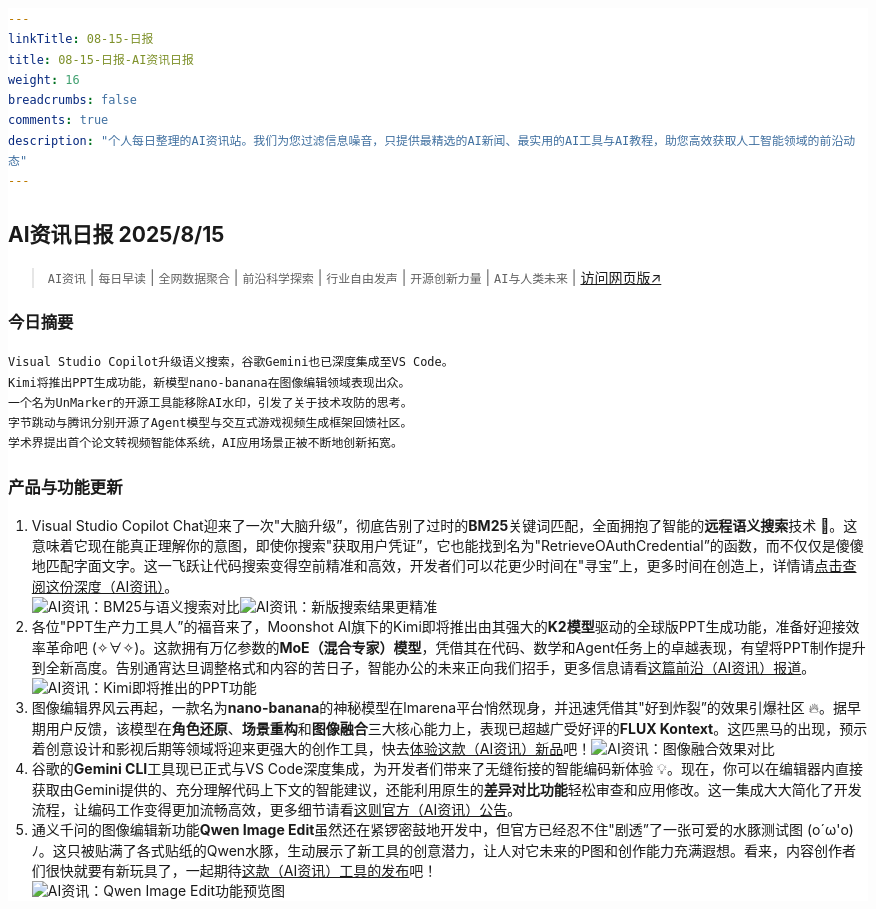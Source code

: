 ```yaml
---
linkTitle: 08-15-日报
title: 08-15-日报-AI资讯日报
weight: 16
breadcrumbs: false
comments: true
description: "个人每日整理的AI资讯站。我们为您过滤信息噪音，只提供最精选的AI新闻、最实用的AI工具与AI教程，助您高效获取人工智能领域的前沿动态"
---
```


## AI资讯日报 2025/8/15

>  `AI资讯` | `每日早读` | `全网数据聚合` | `前沿科学探索` | `行业自由发声` | `开源创新力量` | `AI与人类未来` | [访问网页版↗️](https://ai.hubtoday.app/)



### **今日摘要**

```
Visual Studio Copilot升级语义搜索，谷歌Gemini也已深度集成至VS Code。
Kimi将推出PPT生成功能，新模型nano-banana在图像编辑领域表现出众。
一个名为UnMarker的开源工具能移除AI水印，引发了关于技术攻防的思考。
字节跳动与腾讯分别开源了Agent模型与交互式游戏视频生成框架回馈社区。
学术界提出首个论文转视频智能体系统，AI应用场景正被不断地创新拓宽。
```



### 产品与功能更新
1. Visual Studio Copilot Chat迎来了一次"大脑升级”，彻底告别了过时的**BM25**关键词匹配，全面拥抱了智能的**远程语义搜索**技术 🚀。这意味着它现在能真正理解你的意图，即使你搜索"获取用户凭证”，它也能找到名为"RetrieveOAuthCredential”的函数，而不仅仅是傻傻地匹配字面文字。这一飞跃让代码搜索变得空前精准和高效，开发者们可以花更少时间在"寻宝”上，更多时间在创造上，详情请[点击查阅这份深度（AI资讯）](https://devblogs.microsoft.com/visualstudio/improving-codebase-awareness-in-visual-studio-chat/)。<br/>![AI资讯：BM25与语义搜索对比](https://source.hubtoday.app/images/2025/08/news_01k2mpgfhzewvt0trfmefa75n4.avif)![AI资讯：新版搜索结果更精准](https://source.hubtoday.app/images/2025/08/news_01k2mpghf0frf8scz48t6q5cqm.avif)<br/>
2. 各位"PPT生产力工具人”的福音来了，Moonshot AI旗下的Kimi即将推出由其强大的**K2模型**驱动的全球版PPT生成功能，准备好迎接效率革命吧 (✧∀✧)。这款拥有万亿参数的**MoE（混合专家）模型**，凭借其在代码、数学和Agent任务上的卓越表现，有望将PPT制作提升到全新高度。告别通宵达旦调整格式和内容的苦日子，智能办公的未来正向我们招手，更多信息请看[这篇前沿（AI资讯）报道](https://www.aibase.com/zh/news/20509)。<br/>![AI资讯：Kimi即将推出的PPT功能](https://source.hubtoday.app/images/2025/08/news_01k2mpgkhyf6vb3n0tyt3qy707.avif)<br/>
3. 图像编辑界风云再起，一款名为**nano-banana**的神秘模型在lmarena平台悄然现身，并迅速凭借其"好到炸裂”的效果引爆社区 🔥。据早期用户反馈，该模型在**角色还原**、**场景重构**和**图像融合**三大核心能力上，表现已超越广受好评的**FLUX Kontext**。这匹黑马的出现，预示着创意设计和影视后期等领域将迎来更强大的创作工具，快去[体验这款（AI资讯）新品](https://lmarena.ai/?chat-modality=image)吧！![AI资讯：图像融合效果对比](https://source.hubtoday.app/images/2025/08/news_01k2mpgpr8e08r7s4gcda05yge.avif)<br/>
4. 谷歌的**Gemini CLI**工具现已正式与VS Code深度集成，为开发者们带来了无缝衔接的智能编码新体验 💡。现在，你可以在编辑器内直接获取由Gemini提供的、充分理解代码上下文的智能建议，还能利用原生的**差异对比功能**轻松审查和应用修改。这一集成大大简化了开发流程，让编码工作变得更加流畅高效，更多细节请看[这则官方（AI资讯）公告](https://developers.googleblog.com/en/gemini-cli-vs-code-integration)。
5. 通义千问的图像编辑新功能**Qwen Image Edit**虽然还在紧锣密鼓地开发中，但官方已经忍不住"剧透”了一张可爱的水豚测试图 (o´ω'o)ﾉ。这只被贴满了各式贴纸的Qwen水豚，生动展示了新工具的创意潜力，让人对它未来的P图和创作能力充满遐想。看来，内容创作者们很快就要有新玩具了，一起期待[这款（AI资讯）工具的发布](https://x.com/Alibaba_Qwen/status/1955656822532329626)吧！<br/>![AI资讯：Qwen Image Edit功能预览图](https://source.hubtoday.app/images/2025/08/news_01k2mph3etfdhagdf3n6pxpgh8.avif)<br/>
